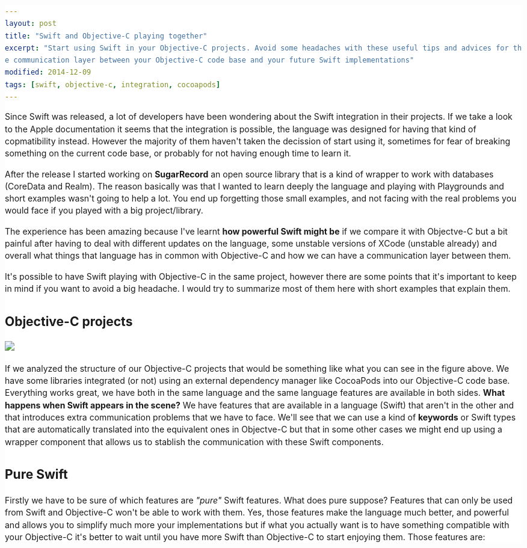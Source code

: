 ```yaml
---
layout: post
title: "Swift and Objective-C playing together"
excerpt: "Start using Swift in your Objective-C projects. Avoid some headaches with these useful tips and advices for the communication layer between your Objective-C code base and your future Swift implementations"
modified: 2014-12-09
tags: [swift, objective-c, integration, cocoapods]
---
```


Since Swift was released, a lot of developers have been wondering about the Swift integration in their projects. If we take a look to the Apple documentation it seems that the integration is possible, the language was designed for having that kind of copmatibility instead. However the majority of them haven't taken the decission of start using it, sometimes for fear of breaking something on the current code base, or probably for not having enough time to learn it.

After the release I started working on **SugarRecord** an open source library that is a kind of wrapper to work with databases (CoreData and Realm). The reason basically was that I wanted to learn deeply the language and playing with Playgrounds and short examples wasn't going to help a lot. You end up forgetting those small examples, and not facing with the real problems you would face if you played with a big project/library.

The experience has been amazing because I've learnt **how powerful Swift might be** if we compare it with Objectve-C but a bit painful after having to deal with different updates on the language, some unstable versions of XCode (unstable already) and overall what things that language has in common with Objective-C and how we can have a communication layer between them.

It's possible to have Swift playing with Objective-C in the same project, however there are some points that it's important to keep in mind if you want to avoid a big headache. I would try to summarize most of them here with short examples that explain them.

## Objective-C projects

![](/assets/images/swiftobjc-structure.png)

If we analyzed the structure of our Objective-C projects that would be something like what you can see in the figure above. We have some libraries integrated (or not) using an external dependency manager like CocoaPods into our Objective-C code base. Everything works great, we have both in the same language and the same language features are available in both sides. **What happens when Swift appears in the scene?** We have features that are available in a language (Swift) that aren't in the other and that introduces extra communication problems that we have to face. We'll see that we can use a kind of **keywords** or Swift types that are automatically translated into the equivalent ones in Objectve-C but that in some other cases we might end up using a wrapper component that allows us to stablish the communication with these Swift components.

## Pure Swift

Firstly we have to be sure of which features are _"pure"_ Swift features. What does pure suppose? Features that can only be used from Swift and Objective-C won't be able to work with them. Yes, those features make the language much better, and powerful and allows you to simplify much more your implementations but if what you actually want is to have something compatible with your Objective-C it's better to wait until you have more Swift than Objective-C to start enjoying them. Those features are:
